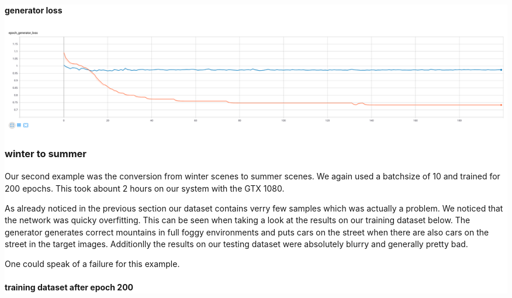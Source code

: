 #### generator loss
<img src="results/facades/generator_loss.png"/>


### winter to summer
Our second example was the conversion from winter scenes to summer scenes.
We again used a batchsize of 10 and trained for 200 epochs.
This took abount 2 hours on our system with the GTX 1080.

As already noticed in the previous section our dataset contains verry few samples which was actually a problem.
We noticed that the network was quicky overfitting.
This can be seen when taking a look at the results on our training dataset below.
The generator generates correct mountains in full foggy environments and puts cars on the street when there are also cars on the street in the target images.
Additionlly the results on our testing dataset were absolutely blurry and generally pretty bad.

One could speak of a failure for this example.

#### training dataset after epoch 200